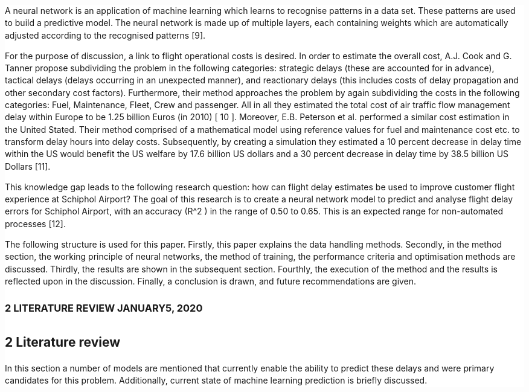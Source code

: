 A neural network is an application of machine learning which learns to recognise patterns in a data set.
These patterns are used to build a predictive model. The neural network is made up of multiple layers, each
containing weights which are automatically adjusted according to the recognised patterns [9].

For the purpose of discussion, a link to flight operational costs is desired. In order to estimate the overall cost,
A.J. Cook and G. Tanner propose subdividing the problem in the following categories: strategic delays (these
are accounted for in advance), tactical delays (delays occurring in an unexpected manner), and reactionary
delays (this includes costs of delay propagation and other secondary cost factors). Furthermore, their method
approaches the problem by again subdividing the costs in the following categories: Fuel, Maintenance, Fleet,
Crew and passenger. All in all they estimated the total cost of air traffic flow management delay within Europe
to be 1.25 billion Euros (in 2010) [ 10 ]. Moreover, E.B. Peterson et al. performed a similar cost estimation in
the United Stated. Their method comprised of a mathematical model using reference values for fuel and
maintenance cost etc. to transform delay hours into delay costs. Subsequently, by creating a simulation they
estimated a 10 percent decrease in delay time within the US would benefit the US welfare by 17.6 billion US
dollars and a 30 percent decrease in delay time by 38.5 billion US Dollars [11].

This knowledge gap leads to the following research question: how can flight delay estimates be used to
improve customer flight experience at Schiphol Airport? The goal of this research is to create a neural
network model to predict and analyse flight delay errors for Schiphol Airport, with an accuracy (R^2 ) in the
range of 0.50 to 0.65. This is an expected range for non-automated processes [12].

The following structure is used for this paper. Firstly, this paper explains the data handling methods. Secondly,
in the method section, the working principle of neural networks, the method of training, the performance
criteria and optimisation methods are discussed. Thirdly, the results are shown in the subsequent section.
Fourthly, the execution of the method and the results is reflected upon in the discussion. Finally, a conclusion
is drawn, and future recommendations are given.


### 2 LITERATURE REVIEW JANUARY5, 2020

## 2 Literature review

In this section a number of models are mentioned that currently enable the ability to predict these delays and
were primary candidates for this problem. Additionally, current state of machine learning prediction is briefly
discussed.
